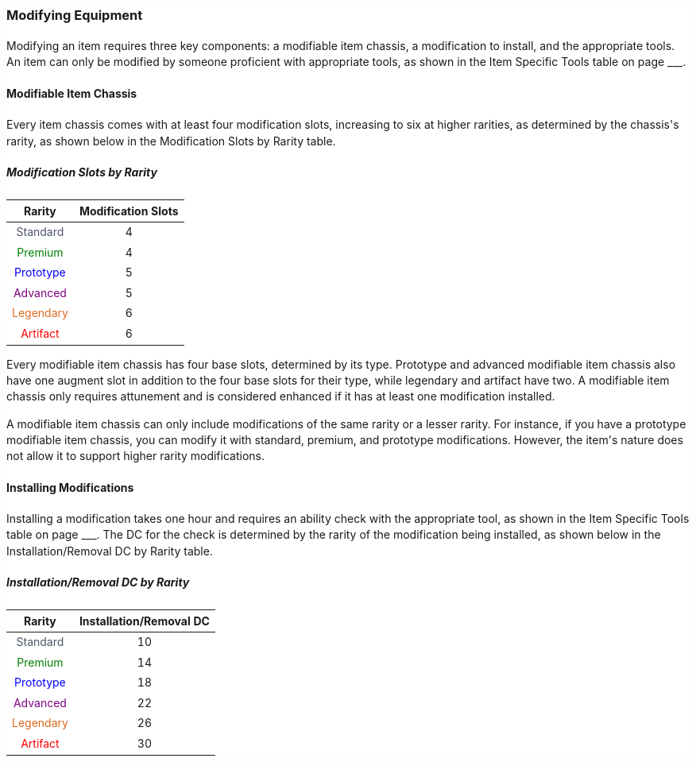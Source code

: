 ### Modifying Equipment
Modifying an item requires three key components: a modifiable item chassis, a modification to install, and the appropriate tools. An item can only be modified by someone proficient with appropriate tools, as shown in the Item Specific Tools table on page \_\_\_.

#### Modifiable Item Chassis
Every item chassis comes with at least four modification slots, increasing to six at higher rarities, as determined by the chassis's rarity, as shown below in the Modification Slots by Rarity table.

##### Modification Slots by Rarity
|Rarity|Modification Slots|
|:--:|:--:|
|<font style="color:#4a5568">Standard</font>|4|
|<font style="color:green">Premium</font>|4|
|<font style="color:blue">Prototype</font>|5|
|<font style="color:purple">Advanced</font>|5|
|<font style="color:#dd6b20">Legendary</font>|6|
|<font style="color:red">Artifact</font>|6|

Every modifiable item chassis has four base slots, determined by its type. Prototype and advanced modifiable item chassis also have one augment slot in addition to the four base slots for their type, while legendary and artifact have two. A modifiable item chassis only requires attunement and is considered enhanced if it has at least one modification installed.

A modifiable item chassis can only include modifications of the same rarity or a lesser rarity. For instance, if you have a prototype modifiable item chassis, you can modify it with standard, premium, and prototype modifications. However, the item's nature does not allow it to support higher rarity modifications.

#### Installing Modifications
Installing a modification takes one hour and requires an ability check with the appropriate tool, as shown in the Item Specific Tools table on page \_\_\_. The DC for the check is determined by the rarity of the modification being installed, as shown below in the Installation/Removal DC by Rarity table.





##### Installation/Removal DC by Rarity
|Rarity|Installation/Removal DC|
|:--:|:--:|
|<font style="color:#4a5568">Standard</font>|10|
|<font style="color:green">Premium</font>|14|
|<font style="color:blue">Prototype</font>|18|
|<font style="color:purple">Advanced</font>|22|
|<font style="color:#dd6b20">Legendary</font>|26|
|<font style="color:red">Artifact</font>|30|

